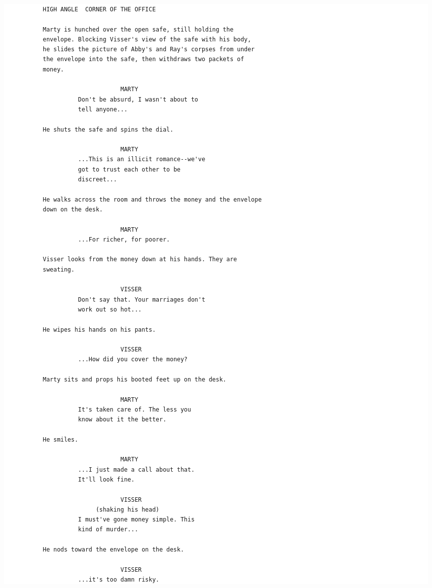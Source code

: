                HIGH ANGLE  CORNER OF THE OFFICE

               Marty is hunched over the open safe, still holding the 
               envelope. Blocking Visser's view of the safe with his body, 
               he slides the picture of Abby's and Ray's corpses from under 
               the envelope into the safe, then withdraws two packets of 
               money.

                                     MARTY
                         Don't be absurd, I wasn't about to 
                         tell anyone...

               He shuts the safe and spins the dial.

                                     MARTY
                         ...This is an illicit romance--we've 
                         got to trust each other to be 
                         discreet...

               He walks across the room and throws the money and the envelope 
               down on the desk.

                                     MARTY
                         ...For richer, for poorer.

               Visser looks from the money down at his hands. They are 
               sweating.

                                     VISSER
                         Don't say that. Your marriages don't 
                         work out so hot...

               He wipes his hands on his pants.

                                     VISSER
                         ...How did you cover the money?

               Marty sits and props his booted feet up on the desk.

                                     MARTY
                         It's taken care of. The less you 
                         know about it the better.

               He smiles.

                                     MARTY
                         ...I just made a call about that. 
                         It'll look fine.

                                     VISSER
                              (shaking his head)
                         I must've gone money simple. This 
                         kind of murder...

               He nods toward the envelope on the desk.

                                     VISSER
                         ...it's too damn risky.
